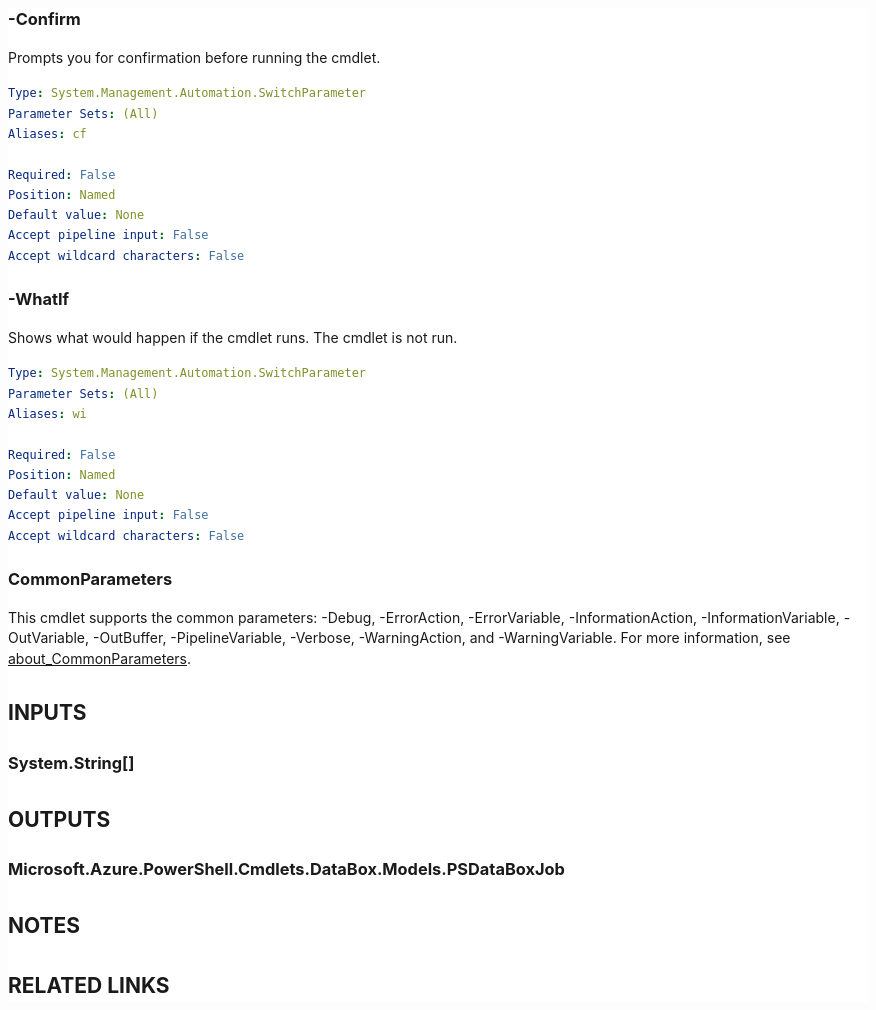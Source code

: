 ### -Confirm
Prompts you for confirmation before running the cmdlet.

```yaml
Type: System.Management.Automation.SwitchParameter
Parameter Sets: (All)
Aliases: cf

Required: False
Position: Named
Default value: None
Accept pipeline input: False
Accept wildcard characters: False
```

### -WhatIf
Shows what would happen if the cmdlet runs. The cmdlet is not run.

```yaml
Type: System.Management.Automation.SwitchParameter
Parameter Sets: (All)
Aliases: wi

Required: False
Position: Named
Default value: None
Accept pipeline input: False
Accept wildcard characters: False
```

### CommonParameters
This cmdlet supports the common parameters: -Debug, -ErrorAction, -ErrorVariable, -InformationAction, -InformationVariable, -OutVariable, -OutBuffer, -PipelineVariable, -Verbose, -WarningAction, and -WarningVariable. For more information, see [about_CommonParameters](http://go.microsoft.com/fwlink/?LinkID=113216).

## INPUTS

### System.String[]

## OUTPUTS

### Microsoft.Azure.PowerShell.Cmdlets.DataBox.Models.PSDataBoxJob

## NOTES

## RELATED LINKS
